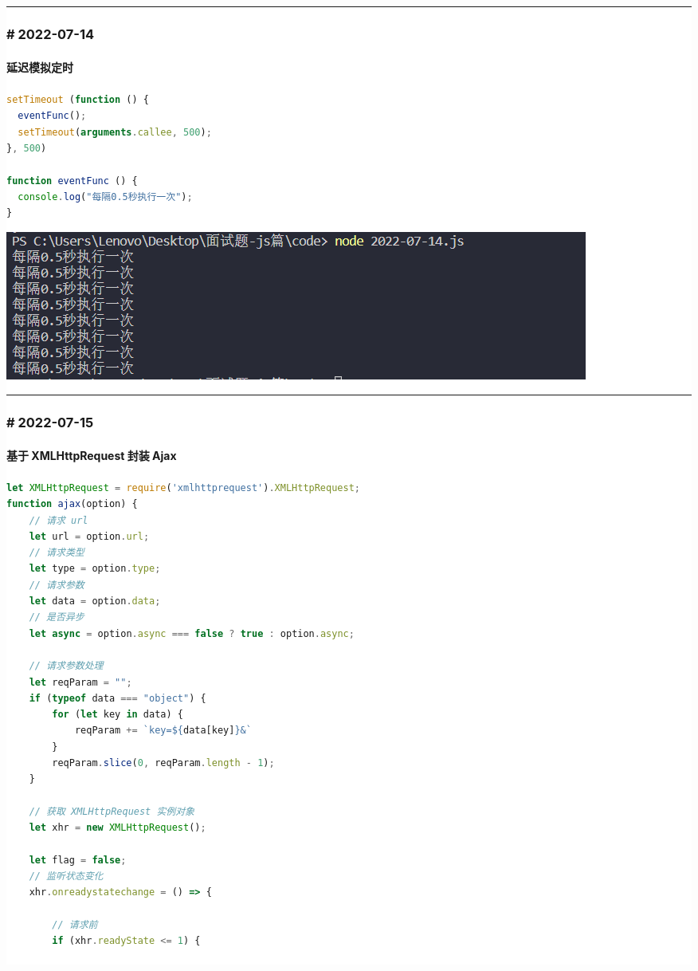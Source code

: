 <hr/>

### # 2022-07-14

#### 延迟模拟定时

```javascript
setTimeout (function () {
  eventFunc();
  setTimeout(arguments.callee, 500);
}, 500)

function eventFunc () {
  console.log("每隔0.5秒执行一次");
}
```

![](笔记/2022-07-14.png)

<hr>

### # 2022-07-15

#### 基于 XMLHttpRequest 封装 Ajax

```javascript
let XMLHttpRequest = require('xmlhttprequest').XMLHttpRequest;
function ajax(option) {
    // 请求 url
    let url = option.url;
    // 请求类型
    let type = option.type;
    // 请求参数
    let data = option.data;
    // 是否异步
    let async = option.async === false ? true : option.async;

    // 请求参数处理
    let reqParam = "";
    if (typeof data === "object") {
        for (let key in data) {
            reqParam += `key=${data[key]}&`
        }
        reqParam.slice(0, reqParam.length - 1);
    }

    // 获取 XMLHttpRequest 实例对象
    let xhr = new XMLHttpRequest();

    let flag = false;
    // 监听状态变化
    xhr.onreadystatechange = () => {
        
        // 请求前
        if (xhr.readyState <= 1) {
            
```